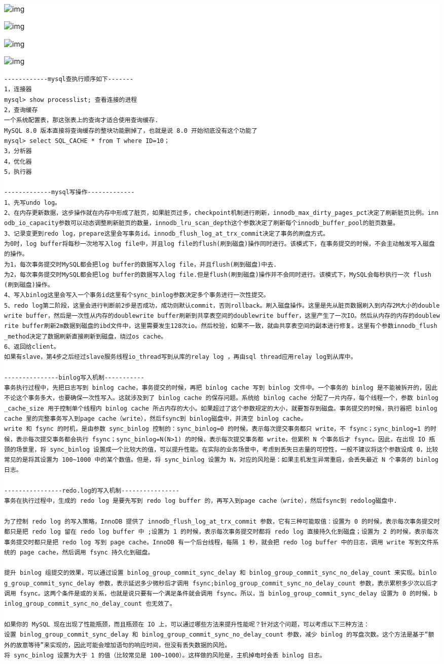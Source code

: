 ![img](http://www.ywnds.com/wp-content/uploads/2017/02/2017022105591128.jpg)

![img](http://www.ywnds.com/wp-content/uploads/2017/02/2017022105594116.jpg)

![img](http://www.ywnds.com/wp-content/uploads/2017/02/2017022106001249.png)

![img](https://static001.geekbang.org/resource/image/9e/3e/9ed86644d5f39efb0efec595abb92e3e.png)



```
------------mysql查执行顺序如下-------
1，连接器
mysql> show processlist; 查看连接的进程
2，查询缓存
一个系统配置表，那这张表上的查询才适合使用查询缓存.
MySQL 8.0 版本直接将查询缓存的整块功能删掉了，也就是说 8.0 开始彻底没有这个功能了
mysql> select SQL_CACHE * from T where ID=10；
3，分析器
4，优化器
5，执行器

-------------mysql写操作-------------
1、先写undo log。
2、在内存更新数据，这步操作就在内存中形成了脏页，如果脏页过多，checkpoint机制进行刷新，innodb_max_dirty_pages_pct决定了刷新脏页比例。innodb_io_capacity参数可以动态调整刷新脏页的数量，innodb_lru_scan_depth这个参数决定了刷新每个innodb_buffer_pool的脏页数量。
3、记录变更到redo log，prepare这里会写事务id。innodb_flush_log_at_trx_commit决定了事务的刷盘方式。
为0时，log buffer将每秒一次地写入log file中，并且log file的flush(刷到磁盘)操作同时进行。该模式下，在事务提交的时候，不会主动触发写入磁盘的操作。
为1，每次事务提交时MySQL都会把log buffer的数据写入log file，并且flush(刷到磁盘)中去.
为2，每次事务提交时MySQL都会把log buffer的数据写入log file.但是flush(刷到磁盘)操作并不会同时进行。该模式下，MySQL会每秒执行一次 flush(刷到磁盘)操作。
4、写入binlog这里会写入一个事务id这里有个sync_binlog参数决定多个事务进行一次性提交。
5、redo log第二阶段，这里会进行判断前2步是否成功，成功则默认commit，否则rollback。刷入磁盘操作。这里是先从脏页数据刷入到内存2M大小的doublewrite buffer，然后是一次性从内存的doublewrite buffer刷新到共享表空间的doublewrite buffer，这里产生了一次IO。然后从内存的内存的doublewrite buffer刷新2m数据到磁盘的ibd文件中，这里需要发生128次io。然后校验，如果不一致，就由共享表空间的副本进行修复。这里有个参数innodb_flush_method决定了数据刷新直接刷新到磁盘，绕过os cache。
6、返回给client。
如果有slave，第4步之后经过slave服务线程io_thread写到从库的relay log ，再由sql thread应用relay log到从库中。

---------------binlog写入机制-----------
事务执行过程中，先把日志写到 binlog cache，事务提交的时候，再把 binlog cache 写到 binlog 文件中。一个事务的 binlog 是不能被拆开的，因此不论这个事务多大，也要确保一次性写入。这就涉及到了 binlog cache 的保存问题。系统给 binlog cache 分配了一片内存，每个线程一个，参数 binlog_cache_size 用于控制单个线程内 binlog cache 所占内存的大小。如果超过了这个参数规定的大小，就要暂存到磁盘。事务提交的时候，执行器把 binlog cache 里的完整事务写入到page cache（write），然后fsync到 binlog磁盘中，并清空 binlog cache。
write 和 fsync 的时机，是由参数 sync_binlog 控制的：sync_binlog=0 的时候，表示每次提交事务都只 write，不 fsync；sync_binlog=1 的时候，表示每次提交事务都会执行 fsync；sync_binlog=N(N>1) 的时候，表示每次提交事务都 write，但累积 N 个事务后才 fsync。因此，在出现 IO 瓶颈的场景里，将 sync_binlog 设置成一个比较大的值，可以提升性能。在实际的业务场景中，考虑到丢失日志量的可控性，一般不建议将这个参数设成 0，比较常见的是将其设置为 100~1000 中的某个数值。但是，将 sync_binlog 设置为 N，对应的风险是：如果主机发生异常重启，会丢失最近 N 个事务的 binlog 日志。

----------------redo.log的写入机制----------------
事务在执行过程中，生成的 redo log 是要先写到 redo log buffer 的，再写入到page cache（write），然后fsync到 redolog磁盘中.

为了控制 redo log 的写入策略，InnoDB 提供了 innodb_flush_log_at_trx_commit 参数，它有三种可能取值：设置为 0 的时候，表示每次事务提交时都只是把 redo log 留在 redo log buffer 中 ;设置为 1 的时候，表示每次事务提交时都将 redo log 直接持久化到磁盘；设置为 2 的时候，表示每次事务提交时都只是把 redo log 写到 page cache。InnoDB 有一个后台线程，每隔 1 秒，就会把 redo log buffer 中的日志，调用 write 写到文件系统的 page cache，然后调用 fsync 持久化到磁盘。

提升 binlog 组提交的效果，可以通过设置 binlog_group_commit_sync_delay 和 binlog_group_commit_sync_no_delay_count 来实现。binlog_group_commit_sync_delay 参数，表示延迟多少微秒后才调用 fsync;binlog_group_commit_sync_no_delay_count 参数，表示累积多少次以后才调用 fsync。这两个条件是或的关系，也就是说只要有一个满足条件就会调用 fsync。所以，当 binlog_group_commit_sync_delay 设置为 0 的时候，binlog_group_commit_sync_no_delay_count 也无效了。

如果你的 MySQL 现在出现了性能瓶颈，而且瓶颈在 IO 上，可以通过哪些方法来提升性能呢？针对这个问题，可以考虑以下三种方法：
设置 binlog_group_commit_sync_delay 和 binlog_group_commit_sync_no_delay_count 参数，减少 binlog 的写盘次数。这个方法是基于“额外的故意等待”来实现的，因此可能会增加语句的响应时间，但没有丢失数据的风险。
将 sync_binlog 设置为大于 1 的值（比较常见是 100~1000）。这样做的风险是，主机掉电时会丢 binlog 日志。
```